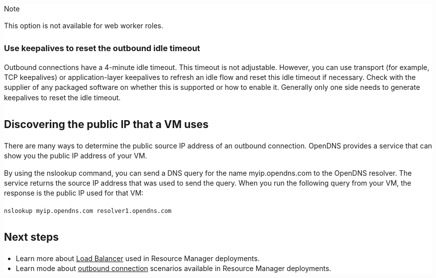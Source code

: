 >[!NOTE] 
>This option is not available for web worker roles.

### <a name="idletimeout"></a>Use keepalives to reset the outbound idle timeout

Outbound connections have a 4-minute idle timeout. This timeout is not adjustable. However, you can use transport (for example, TCP keepalives) or application-layer keepalives to refresh an idle flow and reset this idle timeout if necessary.  Check with the supplier of any packaged software on whether this is supported or how to enable it.  Generally only one side needs to generate keepalives to reset the idle timeout. 

## <a name="discoveroutbound"></a>Discovering the public IP that a VM uses
There are many ways to determine the public source IP address of an outbound connection. OpenDNS provides a service that can show you the public IP address of your VM. 

By using the nslookup command, you can send a DNS query for the name myip.opendns.com to the OpenDNS resolver. The service returns the source IP address that was used to send the query. When you run the following query from your VM, the response is the public IP used for that VM:

    nslookup myip.opendns.com resolver1.opendns.com


## Next steps

- Learn more about [Load Balancer](load-balancer-overview.md) used in Resource Manager deployments.
- Learn mode about [outbound connection](load-balancer-outbound-connections.md) scenarios available in Resource Manager deployments.
